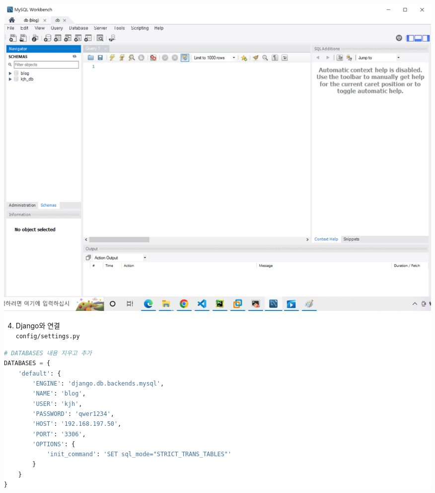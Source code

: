 ![image](./image/crud/2.png)<br/>

4. Django와 연결<br/>
` config/settings.py `
```python
# DATABASES 내용 지우고 추가
DATABASES = {
    'default': {
        'ENGINE': 'django.db.backends.mysql',
        'NAME': 'blog',
        'USER': 'kjh',
        'PASSWORD': 'qwer1234',
        'HOST': '192.168.197.50',
        'PORT': '3306',
        'OPTIONS': {
            'init_command': 'SET sql_mode="STRICT_TRANS_TABLES"'
        }
    }
}
```
